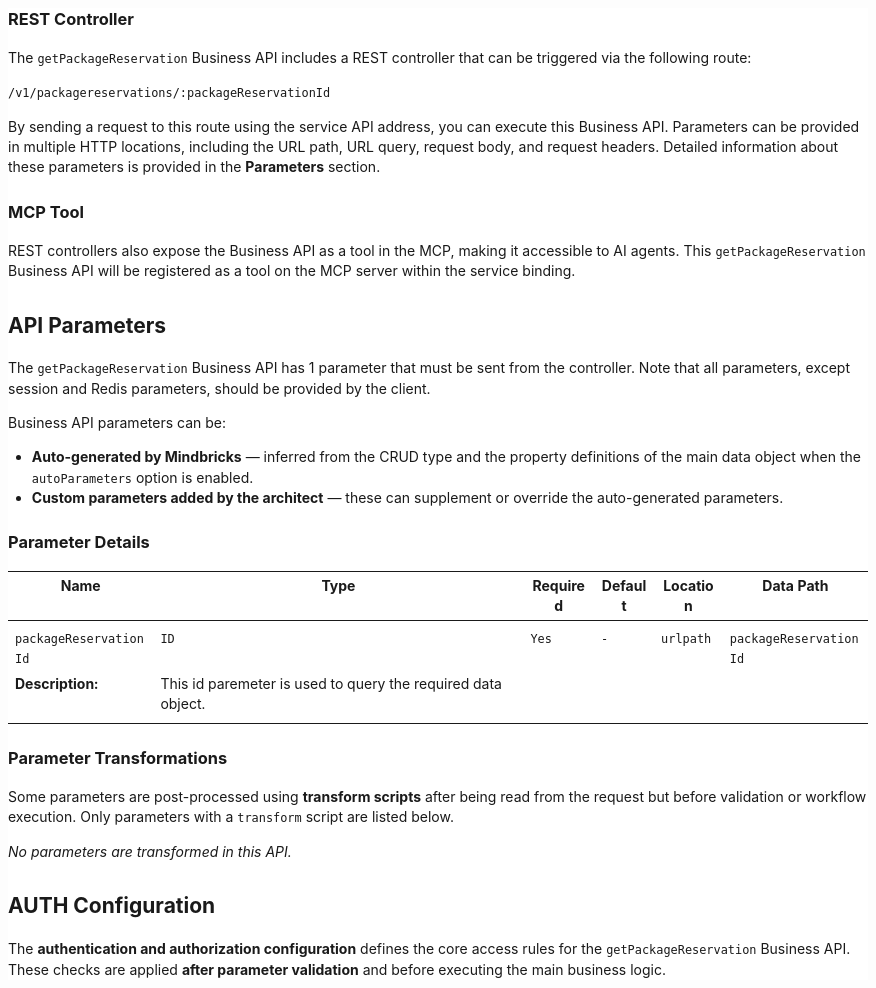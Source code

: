 ### REST Controller

The `getPackageReservation` Business API includes a REST controller that can be triggered via the following route:

`/v1/packagereservations/:packageReservationId`

By sending a request to this route using the service API address, you can execute this Business API. Parameters can be provided in multiple HTTP locations, including the URL path, URL query, request body, and request headers. Detailed information about these parameters is provided in the **Parameters** section.

### MCP Tool

REST controllers also expose the Business API as a tool in the MCP, making it accessible to AI agents. This `getPackageReservation` Business API will be registered as a tool on the MCP server within the service binding.

## API Parameters

The `getPackageReservation` Business API has 1 parameter that must be sent from the controller. Note that all parameters, except session and Redis parameters, should be provided by the client.

Business API parameters can be:

- **Auto-generated by Mindbricks** — inferred from the CRUD type and the property definitions of the main data object when the `autoParameters` option is enabled.
- **Custom parameters added by the architect** — these can supplement or override the auto-generated parameters.

### Parameter Details

| Name                   | Type                                                         | Required | Default | Location  | Data Path              |
| ---------------------- | ------------------------------------------------------------ | -------- | ------- | --------- | ---------------------- |
|                        |                                                              |          |         |           |                        |
| `packageReservationId` | `ID`                                                         | `Yes`    | `-`     | `urlpath` | `packageReservationId` |
| **Description:**       | This id paremeter is used to query the required data object. |          |         |           |                        |
|                        |                                                              |          |         |           |                        |

### Parameter Transformations

Some parameters are post-processed using **transform scripts** after being read from the request but before validation or workflow execution. Only parameters with a `transform` script are listed below.

_No parameters are transformed in this API._

## AUTH Configuration

The **authentication and authorization configuration** defines the core access rules for the `getPackageReservation` Business API. These checks are applied **after parameter validation** and before executing the main business logic.
